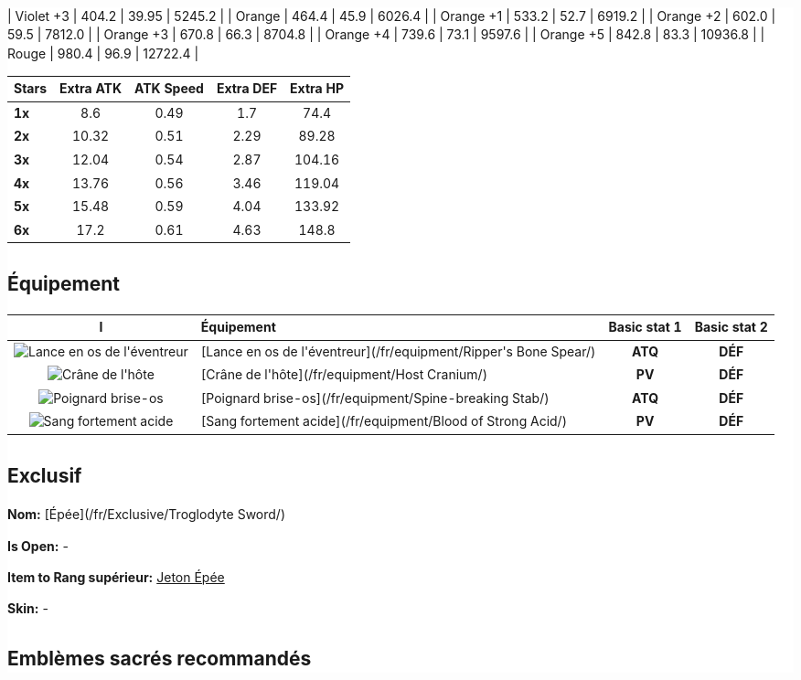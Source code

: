   | Violet +3 | 404.2 | 39.95 | 5245.2 |
  | Orange | 464.4 | 45.9 | 6026.4 |
  | Orange +1 | 533.2 | 52.7 | 6919.2 |
  | Orange +2 | 602.0 | 59.5 | 7812.0 |
  | Orange +3 | 670.8 | 66.3 | 8704.8 |
  | Orange +4 | 739.6 | 73.1 | 9597.6 |
  | Orange +5 | 842.8 | 83.3 | 10936.8 |
  | Rouge | 980.4 | 96.9 | 12722.4 |

  |          Stars      |  Extra ATK |  ATK Speed | Extra DEF |    Extra HP   | 
  |:--------------------|:----------:|:----------:|:---------:|:-------------:|
  | **1x** <i class="fas fa-star"/> | 8.6 | 0.49 | 1.7 | 74.4 |
  | **2x** <i class="fas fa-star"/> | 10.32 | 0.51 | 2.29 | 89.28 |
  | **3x** <i class="fas fa-star"/> | 12.04 | 0.54 | 2.87 | 104.16 |
  | **4x** <i class="fas fa-star"/> | 13.76 | 0.56 | 3.46 | 119.04 |
  | **5x** <i class="fas fa-star"/> | 15.48 | 0.59 | 4.04 | 133.92 |
  | **6x** <i class="fas fa-star"/> | 17.2 | 0.61 | 4.63 | 148.8 |

## Équipement

  | I | Équipement  |  Basic stat 1 | Basic stat 2 | 
  |:-:|:-------------|:-------------:|:------------:|
  | ![Lance en os de l'éventreur](/images/e/e_7011.png) | [Lance en os de l'éventreur](/fr/equipment/Ripper's Bone Spear/) | **ATQ** | **DÉF** | 
  | ![Crâne de l'hôte](/images/e/e_7012.png) | [Crâne de l'hôte](/fr/equipment/Host Cranium/) | **PV** | **DÉF** | 
  | ![Poignard brise-os](/images/e/e_7013.png) | [Poignard brise-os](/fr/equipment/Spine-breaking Stab/) | **ATQ** | **DÉF** | 
  | ![Sang fortement acide](/images/e/e_7014.png) | [Sang fortement acide](/fr/equipment/Blood of Strong Acid/) | **PV** | **DÉF** | 

## Exclusif

 **Nom:** [Épée](/fr/Exclusive/Troglodyte Sword/) 

 **Is Open:** - 

 **Item to Rang supérieur:** [Jeton Épée](/ItemsFR/con_912/)

 **Skin:** -


## Emblèmes sacrés recommandés
